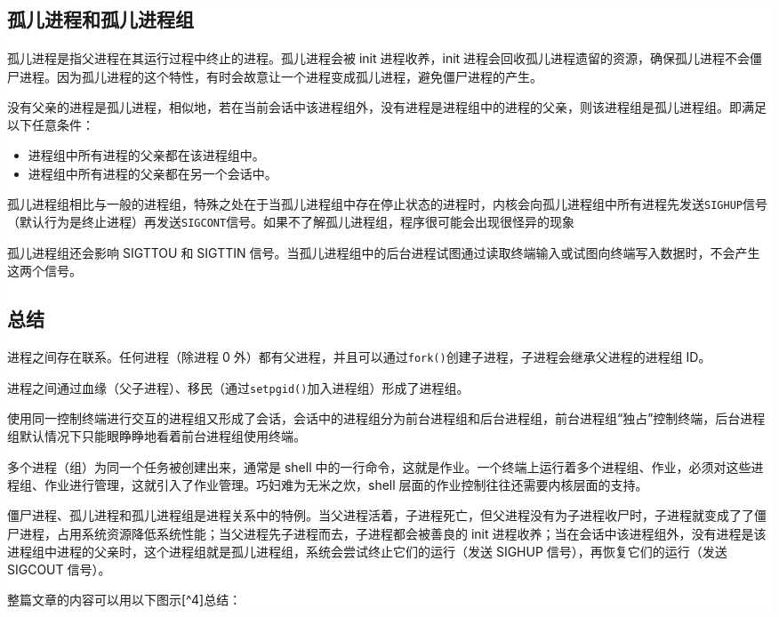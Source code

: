 ## 孤儿进程和孤儿进程组

孤儿进程是指父进程在其运行过程中终止的进程。孤儿进程会被 init 进程收养，init 进程会回收孤儿进程遗留的资源，确保孤儿进程不会僵尸进程。因为孤儿进程的这个特性，有时会故意让一个进程变成孤儿进程，避免僵尸进程的产生。

没有父亲的进程是孤儿进程，相似地，若在当前会话中该进程组外，没有进程是进程组中的进程的父亲，则该进程组是孤儿进程组。即满足以下任意条件：

- 进程组中所有进程的父亲都在该进程组中。
- 进程组中所有进程的父亲都在另一个会话中。

孤儿进程组相比与一般的进程组，特殊之处在于当孤儿进程组中存在停止状态的进程时，内核会向孤儿进程组中所有进程先发送`SIGHUP`信号（默认行为是终止进程）再发送`SIGCONT`信号。如果不了解孤儿进程组，程序很可能会出现很怪异的现象

孤儿进程组还会影响 SIGTTOU 和 SIGTTIN 信号。当孤儿进程组中的后台进程试图通过读取终端输入或试图向终端写入数据时，不会产生这两个信号。

## 总结

进程之间存在联系。任何进程（除进程 0 外）都有父进程，并且可以通过`fork()`创建子进程，子进程会继承父进程的进程组 ID。

进程之间通过血缘（父子进程）、移民（通过`setpgid()`加入进程组）形成了进程组。

使用同一控制终端进行交互的进程组又形成了会话，会话中的进程组分为前台进程组和后台进程组，前台进程组“独占”控制终端，后台进程组默认情况下只能眼睁睁地看着前台进程组使用终端。

多个进程（组）为同一个任务被创建出来，通常是 shell 中的一行命令，这就是作业。一个终端上运行着多个进程组、作业，必须对这些进程组、作业进行管理，这就引入了作业管理。巧妇难为无米之炊，shell 层面的作业控制往往还需要内核层面的支持。

僵尸进程、孤儿进程和孤儿进程组是进程关系中的特例。当父进程活着，子进程死亡，但父进程没有为子进程收尸时，子进程就变成了了僵尸进程，占用系统资源降低系统性能；当父进程先子进程而去，子进程都会被善良的 init 进程收养；当在会话中该进程组外，没有进程是该进程组中进程的父亲时，这个进程组就是孤儿进程组，系统会尝试终止它们的运行（发送 SIGHUP 信号），再恢复它们的运行（发送 SIGCOUT 信号）。

整篇文章的内容可以用以下图示[^4]总结：


[^1]: 系统启动后，内核会创建一个进程 0，这个进程是真正的进程之祖，由内核专门的代码创建，其他所有进程要么是它 fork 出来的，要么是它的子孙 fork 出来的。这个进程 0 一般代表操作系统内核本身，不参加进程调度，在系统没有任何进程活动时占据 CPU。